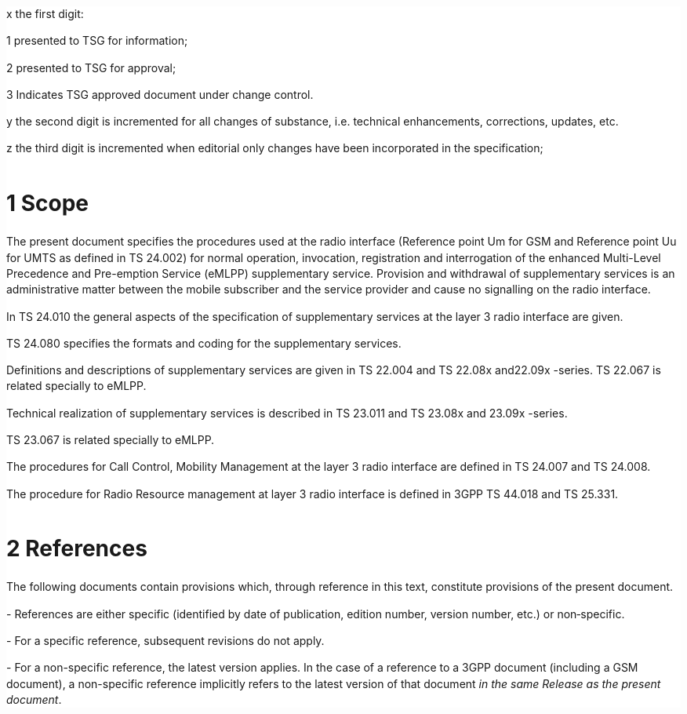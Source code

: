 x the first digit:

1 presented to TSG for information;

2 presented to TSG for approval;

3 Indicates TSG approved document under change control.

y the second digit is incremented for all changes of substance, i.e.
technical enhancements, corrections, updates, etc.

z the third digit is incremented when editorial only changes have been
incorporated in the specification;

1 Scope
=======

The present document specifies the procedures used at the radio
interface (Reference point Um for GSM and Reference point Uu for UMTS as
defined in TS 24.002) for normal operation, invocation, registration and
interrogation of the enhanced Multi-Level Precedence and Pre-emption
Service (eMLPP) supplementary service. Provision and withdrawal of
supplementary services is an administrative matter between the mobile
subscriber and the service provider and cause no signalling on the radio
interface.

In TS 24.010 the general aspects of the specification of supplementary
services at the layer 3 radio interface are given.

TS 24.080 specifies the formats and coding for the supplementary
services.

Definitions and descriptions of supplementary services are given in TS
22.004 and TS 22.08x and22.09x -series. TS 22.067 is related specially
to eMLPP.

Technical realization of supplementary services is described in TS
23.011 and TS 23.08x and 23.09x -series.

TS 23.067 is related specially to eMLPP.

The procedures for Call Control, Mobility Management at the layer 3
radio interface are defined in TS 24.007 and TS 24.008.

The procedure for Radio Resource management at layer 3 radio interface
is defined in 3GPP TS 44.018 and TS 25.331.

2 References
============

The following documents contain provisions which, through reference in
this text, constitute provisions of the present document.

\- References are either specific (identified by date of publication,
edition number, version number, etc.) or non‑specific.

\- For a specific reference, subsequent revisions do not apply.

\- For a non-specific reference, the latest version applies. In the case
of a reference to a 3GPP document (including a GSM document), a
non-specific reference implicitly refers to the latest version of that
document *in the same Release as the present document*.
